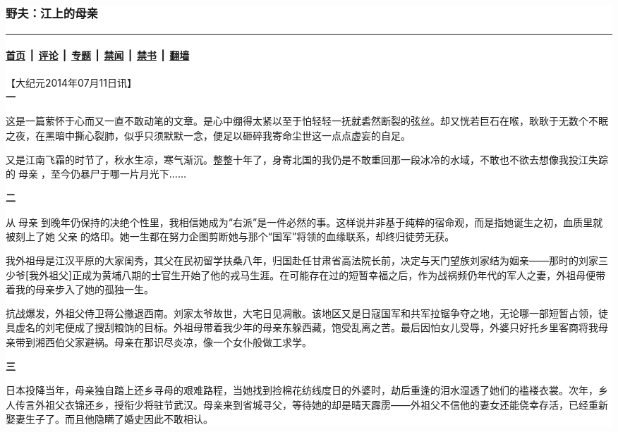 ### 野夫：江上的母亲

---

#### [首页](../../../..?n4198540) &nbsp;|&nbsp; [评论](../../../../../epoch-comment?n4198540) &nbsp;|&nbsp; [专题](../../../../../epoch-special?n4198540) &nbsp;|&nbsp; [禁闻](../../../../../epoch-news?n4198540) &nbsp;|&nbsp; [禁书](../../../../../books?n4198540) &nbsp;|&nbsp; [翻墙](https://github.com/gfw-breaker/nogfw/blob/master/README.md?n4198540)


<div class="post_content" id="artbody" itemprop="articleBody">
 
 <p>
  【大纪元2014年07月11日讯】
  <br/>
  <b>
   一
  </b>
 </p>
 <p>
  这是一篇萦怀于心而又一直不敢动笔的文章。是心中绷得太紧以至于怕轻轻一抚就砉然断裂的弦丝。却又恍若巨石在喉，耿耿于无数个不眠之夜，在黑暗中撕心裂肺，似乎只须默默一念，便足以砸碎我寄命尘世这一点点虚妄的自足。
 </p>
 <p>
  又是江南飞霜的时节了，秋水生凉，寒气渐沉。整整十年了，身寄北国的我仍是不敢重回那一段冰冷的水域，不敢也不欲去想像我投江失踪的
  <ok href="https://www.epochtimes.com/gb/tag/%E6%AF%8D%E4%BA%B2.html">
   母亲
  </ok>
  ，至今仍暴尸于哪一片月光下……
 </p>
 <p>
  <b>
   二
  </b>
 </p>
 <p>
  从
  <ok href="https://www.epochtimes.com/gb/tag/%E6%AF%8D%E4%BA%B2.html">
   母亲
  </ok>
  到晚年仍保持的决绝个性里，我相信她成为“右派”是一件必然的事。这样说并非基于纯粹的宿命观，而是指她诞生之初，血质里就被刻上了她
  <ok href="https://www.epochtimes.com/gb/tag/%E7%88%B6%E4%BA%B2.html">
   父亲
  </ok>
  的烙印。她一生都在努力企图剪断她与那个“国军”将领的血缘联系，却终归徒劳无获。
 </p>
 <p>
  我外祖母是江汉平原的大家闺秀，其父在民初留学扶桑八年，归国赴任甘肃省高法院长前，决定与天门望族刘家结为姻亲——那时的刘家三少爷[我外祖父]正成为黄埔八期的士官生开始了他的戎马生涯。在可能存在过的短暂幸福之后，作为战祸频仍年代的军人之妻，外祖母便带着我的母亲步入了她的孤独一生。
 </p>
 <p>
  抗战爆发，外祖父侍卫蒋公撤退西南。刘家太爷故世，大宅日见凋敝。该地区又是日寇国军和共军拉锯争夺之地，无论哪一部短暂占领，徒具虚名的刘宅便成了搜刮粮饷的目标。外祖母带着我少年的母亲东躲西藏，饱受乱离之苦。最后因怕女儿受辱，外婆只好托乡里客商将我母亲带到湘西伯父家避祸。母亲在那识尽炎凉，像一个女仆般做工求学。
 </p>
 <p>
  <b>
   三
  </b>
 </p>
 <p>
  日本投降当年，母亲独自踏上还乡寻母的艰难路程，当她找到捡棉花纺线度日的外婆时，劫后重逢的泪水湿透了她们的褴褛衣裳。次年，乡人传言外祖父衣锦还乡，授衔少将驻节武汉。母亲来到省城寻父，等待她的却是晴天霹雳——外祖父不信他的妻女还能侥幸存活，已经重新娶妻生子了。而且他隐瞒了婚史因此不敢相认。